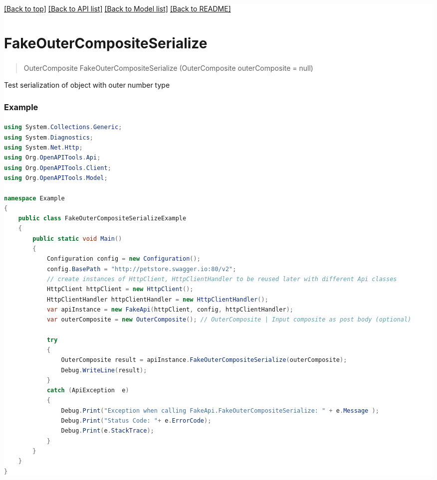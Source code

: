[[Back to top]](#) [[Back to API list]](../README.md#documentation-for-api-endpoints) [[Back to Model list]](../README.md#documentation-for-models) [[Back to README]](../README.md)

<a name="fakeoutercompositeserialize"></a>
# **FakeOuterCompositeSerialize**
> OuterComposite FakeOuterCompositeSerialize (OuterComposite outerComposite = null)



Test serialization of object with outer number type

### Example
```csharp
using System.Collections.Generic;
using System.Diagnostics;
using System.Net.Http;
using Org.OpenAPITools.Api;
using Org.OpenAPITools.Client;
using Org.OpenAPITools.Model;

namespace Example
{
    public class FakeOuterCompositeSerializeExample
    {
        public static void Main()
        {
            Configuration config = new Configuration();
            config.BasePath = "http://petstore.swagger.io:80/v2";
            // create instances of HttpClient, HttpClientHandler to be reused later with different Api classes
            HttpClient httpClient = new HttpClient();
            HttpClientHandler httpClientHandler = new HttpClientHandler();
            var apiInstance = new FakeApi(httpClient, config, httpClientHandler);
            var outerComposite = new OuterComposite(); // OuterComposite | Input composite as post body (optional) 

            try
            {
                OuterComposite result = apiInstance.FakeOuterCompositeSerialize(outerComposite);
                Debug.WriteLine(result);
            }
            catch (ApiException  e)
            {
                Debug.Print("Exception when calling FakeApi.FakeOuterCompositeSerialize: " + e.Message );
                Debug.Print("Status Code: "+ e.ErrorCode);
                Debug.Print(e.StackTrace);
            }
        }
    }
}
```
